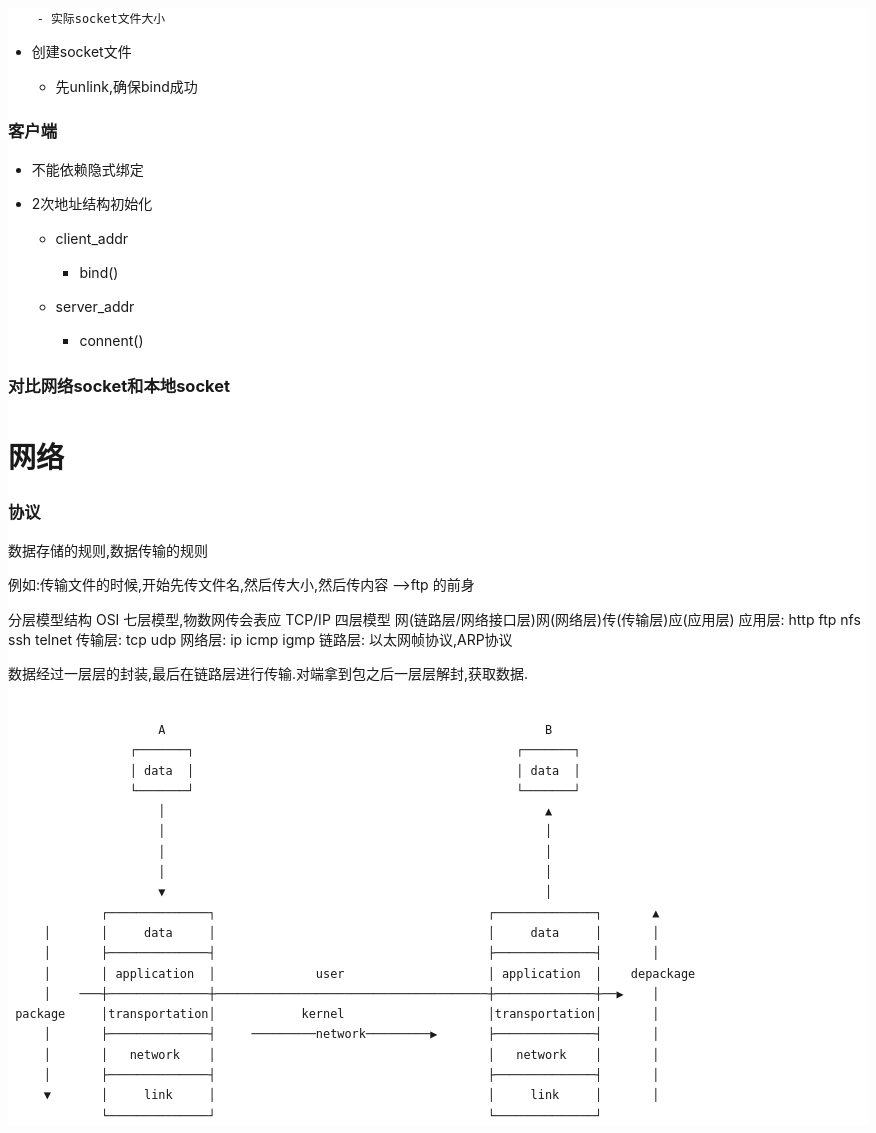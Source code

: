 		- 实际socket文件大小

- 创建socket文件

	- 先unlink,确保bind成功

### 客户端

- 不能依赖隐式绑定

- 2次地址结构初始化

	- client_addr

		- bind()

	- server_addr

		- connent()

### 对比网络socket和本地socket


# 网络

### 协议
数据存储的规则,数据传输的规则

例如:传输文件的时候,开始先传文件名,然后传大小,然后传内容 -->ftp 的前身

分层模型结构
OSI 
七层模型,物数网传会表应
TCP/IP 
四层模型 网(链路层/网络接口层)网(网络层)传(传输层)应(应用层)
应用层: http ftp nfs ssh telnet
传输层: tcp udp
网络层: ip icmp igmp
链路层: 以太网帧协议,ARP协议

数据经过一层层的封装,最后在链路层进行传输.对端拿到包之后一层层解封,获取数据.
```ditaa
                                                                                                 
                     A                                                     B                     
                 ┌───────┐                                             ┌───────┐                 
                 │ data  │                                             │ data  │                 
                 └───────┘                                             └───────┘                 
                     │                                                     ▲                     
                     │                                                     │                     
                     │                                                     │                     
                     │                                                     │                     
                     ▼                                                     │                     
             ┌──────────────┐                                      ┌──────────────┐       ▲      
     │       │     data     │                                      │     data     │       │      
     │       ├──────────────┤                                      ├──────────────┤       │      
     │       │ application  │              user                    │ application  │    depackage 
     │    ───┼──────────────┼──────────────────────────────────────┼──────────────┼──▶    │      
 package     │transportation│            kernel                    │transportation│       │      
     │       ├──────────────┤     ─────────network─────────▶       ├──────────────┤       │      
     │       │   network    │                                      │   network    │       │      
     │       ├──────────────┤                                      ├──────────────┤       │      
     ▼       │     link     │                                      │     link     │       │      
             └──────────────┘                                      └──────────────┘              
```
